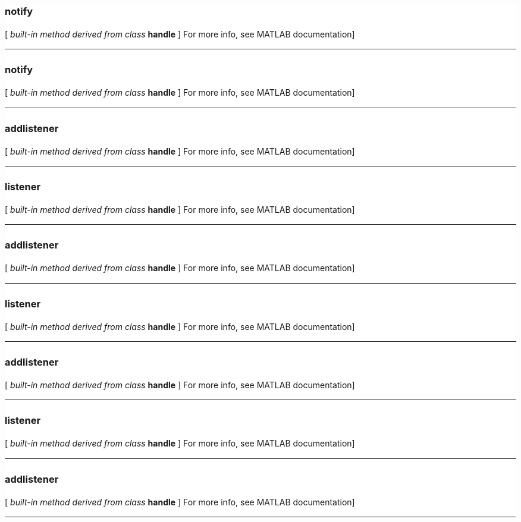 
### notify
[ _built-in method derived from class_ **handle** ]
For more info, see MATLAB documentation]

---

### notify
[ _built-in method derived from class_ **handle** ]
For more info, see MATLAB documentation]

---

### addlistener
[ _built-in method derived from class_ **handle** ]
For more info, see MATLAB documentation]

---

### listener
[ _built-in method derived from class_ **handle** ]
For more info, see MATLAB documentation]

---

### addlistener
[ _built-in method derived from class_ **handle** ]
For more info, see MATLAB documentation]

---

### listener
[ _built-in method derived from class_ **handle** ]
For more info, see MATLAB documentation]

---

### addlistener
[ _built-in method derived from class_ **handle** ]
For more info, see MATLAB documentation]

---

### listener
[ _built-in method derived from class_ **handle** ]
For more info, see MATLAB documentation]

---

### addlistener
[ _built-in method derived from class_ **handle** ]
For more info, see MATLAB documentation]

---
